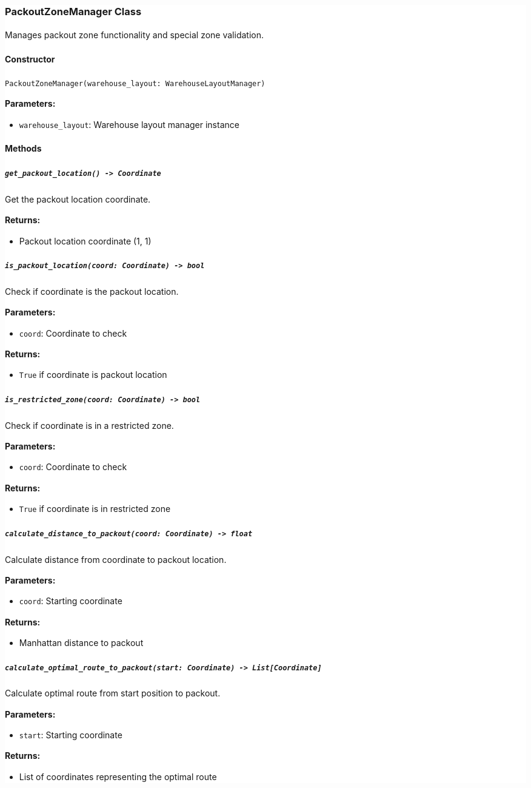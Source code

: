 ### PackoutZoneManager Class

Manages packout zone functionality and special zone validation.

#### Constructor
```python
PackoutZoneManager(warehouse_layout: WarehouseLayoutManager)
```

**Parameters:**
- `warehouse_layout`: Warehouse layout manager instance

#### Methods

##### `get_packout_location() -> Coordinate`
Get the packout location coordinate.

**Returns:**
- Packout location coordinate (1, 1)

##### `is_packout_location(coord: Coordinate) -> bool`
Check if coordinate is the packout location.

**Parameters:**
- `coord`: Coordinate to check

**Returns:**
- `True` if coordinate is packout location

##### `is_restricted_zone(coord: Coordinate) -> bool`
Check if coordinate is in a restricted zone.

**Parameters:**
- `coord`: Coordinate to check

**Returns:**
- `True` if coordinate is in restricted zone

##### `calculate_distance_to_packout(coord: Coordinate) -> float`
Calculate distance from coordinate to packout location.

**Parameters:**
- `coord`: Starting coordinate

**Returns:**
- Manhattan distance to packout

##### `calculate_optimal_route_to_packout(start: Coordinate) -> List[Coordinate]`
Calculate optimal route from start position to packout.

**Parameters:**
- `start`: Starting coordinate

**Returns:**
- List of coordinates representing the optimal route
